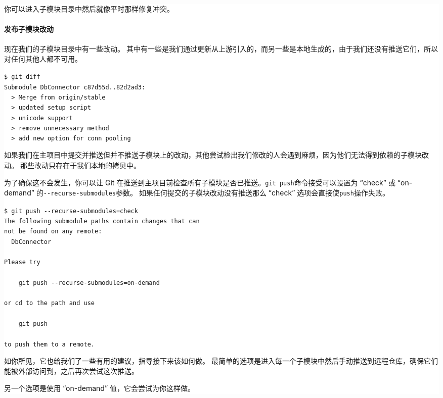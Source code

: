 


你可以进入子模块目录中然后就像平时那样修复冲突。




#### 发布子模块改动<a name="r_publishing_submodules"></a>


现在我们的子模块目录中有一些改动。 其中有一些是我们通过更新从上游引入的，而另一些是本地生成的，由于我们还没有推送它们，所以对任何其他人都不可用。



```
$ git diff
Submodule DbConnector c87d55d..82d2ad3:
  > Merge from origin/stable
  > updated setup script
  > unicode support
  > remove unnecessary method
  > add new option for conn pooling
```




如果我们在主项目中提交并推送但并不推送子模块上的改动，其他尝试检出我们修改的人会遇到麻烦，因为他们无法得到依赖的子模块改动。 那些改动只存在于我们本地的拷贝中。




为了确保这不会发生，你可以让 Git 在推送到主项目前检查所有子模块是否已推送。`git push`命令接受可以设置为 “check” 或 “on-demand” 的`--recurse-submodules`参数。 如果任何提交的子模块改动没有推送那么 “check” 选项会直接使`push`操作失败。



```
$ git push --recurse-submodules=check
The following submodule paths contain changes that can
not be found on any remote:
  DbConnector

Please try

	git push --recurse-submodules=on-demand

or cd to the path and use

	git push

to push them to a remote.
```




如你所见，它也给我们了一些有用的建议，指导接下来该如何做。 最简单的选项是进入每一个子模块中然后手动推送到远程仓库，确保它们能被外部访问到，之后再次尝试这次推送。




另一个选项是使用 “on-demand” 值，它会尝试为你这样做。

